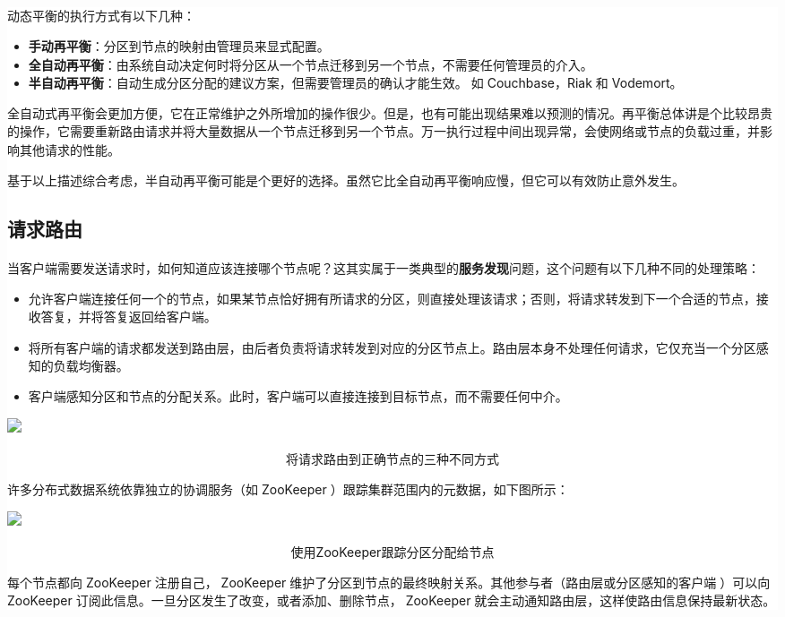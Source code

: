 动态平衡的执行方式有以下几种：

- **手动再平衡**：分区到节点的映射由管理员来显式配置。
- **全自动再平衡**：由系统自动决定何时将分区从一个节点迁移到另一个节点，不需要任何管理员的介入。
- **半自动再平衡**：自动生成分区分配的建议方案，但需要管理员的确认才能生效。 如 Couchbase，Riak 和 Vodemort。

全自动式再平衡会更加方便，它在正常维护之外所增加的操作很少。但是，也有可能出现结果难以预测的情况。再平衡总体讲是个比较昂贵的操作，它需要重新路由请求并将大量数据从一个节点迁移到另一个节点。万一执行过程中间出现异常，会使网络或节点的负载过重，并影响其他请求的性能。 

基于以上描述综合考虑，半自动再平衡可能是个更好的选择。虽然它比全自动再平衡响应慢，但它可以有效防止意外发生。 



## 请求路由

当客户端需要发送请求时，如何知道应该连接哪个节点呢？这其实属于一类典型的**服务发现**问题，这个问题有以下几种不同的处理策略：

- 允许客户端连接任何一个的节点，如果某节点恰好拥有所请求的分区，则直接处理该请求；否则，将请求转发到下一个合适的节点，接收答复，并将答复返回给客户端。
- 将所有客户端的请求都发送到路由层，由后者负责将请求转发到对应的分区节点上。路由层本身不处理任何请求，它仅充当一个分区感知的负载均衡器。

- 客户端感知分区和节点的分配关系。此时，客户端可以直接连接到目标节点，而不需要任何中介。

![](http://img.orekilee.top//imgbed/ddia/ddia6.png)

<center>将请求路由到正确节点的三种不同方式</center>

许多分布式数据系统依靠独立的协调服务（如 ZooKeeper ）跟踪集群范围内的元数据，如下图所示：

![](http://img.orekilee.top//imgbed/ddia/ddia7.png)

<center>使用ZooKeeper跟踪分区分配给节点</center>

每个节点都向 ZooKeeper 注册自己， ZooKeeper 维护了分区到节点的最终映射关系。其他参与者（路由层或分区感知的客户端 ）可以向 ZooKeeper 订阅此信息。一旦分区发生了改变，或者添加、删除节点， ZooKeeper 就会主动通知路由层，这样使路由信息保持最新状态。



